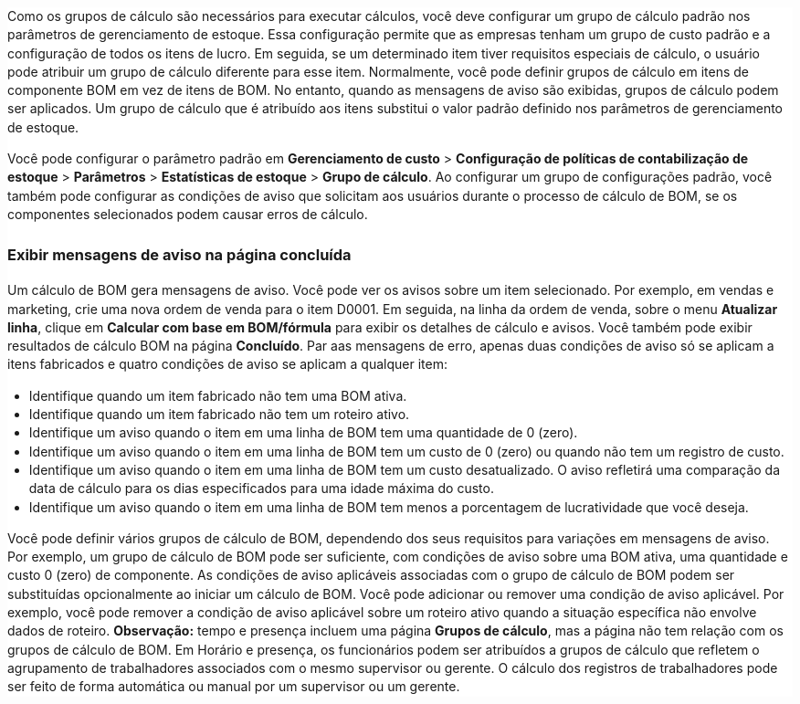 Como os grupos de cálculo são necessários para executar cálculos, você deve configurar um grupo de cálculo padrão nos parâmetros de gerenciamento de estoque. Essa configuração permite que as empresas tenham um grupo de custo padrão e a configuração de todos os itens de lucro. Em seguida, se um determinado item tiver requisitos especiais de cálculo, o usuário pode atribuir um grupo de cálculo diferente para esse item. Normalmente, você pode definir grupos de cálculo em itens de componente BOM em vez de itens de BOM. No entanto, quando as mensagens de aviso são exibidas, grupos de cálculo podem ser aplicados. Um grupo de cálculo que é atribuído aos itens substitui o valor padrão definido nos parâmetros de gerenciamento de estoque. 

Você pode configurar o parâmetro padrão em **Gerenciamento de custo** &gt; **Configuração de políticas de contabilização de estoque** &gt; **Parâmetros** &gt; **Estatísticas de estoque** &gt; **Grupo de cálculo**. Ao configurar um grupo de configurações padrão, você também pode configurar as condições de aviso que solicitam aos usuários durante o processo de cálculo de BOM, se os componentes selecionados podem causar erros de cálculo.

### <a name="view-warning-messages-on-the-complete-page"></a>Exibir mensagens de aviso na página concluída

Um cálculo de BOM gera mensagens de aviso. Você pode ver os avisos sobre um item selecionado. Por exemplo, em vendas e marketing, crie uma nova ordem de venda para o item D0001. Em seguida, na linha da ordem de venda, sobre o menu **Atualizar linha**, clique em **Calcular com base em BOM/fórmula** para exibir os detalhes de cálculo e avisos. Você também pode exibir resultados de cálculo BOM na página **Concluído**. Par aas mensagens de erro, apenas duas condições de aviso só se aplicam a itens fabricados e quatro condições de aviso se aplicam a qualquer item:
-   Identifique quando um item fabricado não tem uma BOM ativa.
-   Identifique quando um item fabricado não tem um roteiro ativo.
-   Identifique um aviso quando o item em uma linha de BOM tem uma quantidade de 0 (zero).
-   Identifique um aviso quando o item em uma linha de BOM tem um custo de 0 (zero) ou quando não tem um registro de custo.
-   Identifique um aviso quando o item em uma linha de BOM tem um custo desatualizado. O aviso refletirá uma comparação da data de cálculo para os dias especificados para uma idade máxima do custo.
-   Identifique um aviso quando o item em uma linha de BOM tem menos a porcentagem de lucratividade que você deseja.

Você pode definir vários grupos de cálculo de BOM, dependendo dos seus requisitos para variações em mensagens de aviso. Por exemplo, um grupo de cálculo de BOM pode ser suficiente, com condições de aviso sobre uma BOM ativa, uma quantidade e custo 0 (zero) de componente. As condições de aviso aplicáveis associadas com o grupo de cálculo de BOM podem ser substituídas opcionalmente ao iniciar um cálculo de BOM. Você pode adicionar ou remover uma condição de aviso aplicável. Por exemplo, você pode remover a condição de aviso aplicável sobre um roteiro ativo quando a situação específica não envolve dados de roteiro. **Observação:** tempo e presença incluem uma página **Grupos de cálculo**, mas a página não tem relação com os grupos de cálculo de BOM. Em Horário e presença, os funcionários podem ser atribuídos a grupos de cálculo que refletem o agrupamento de trabalhadores associados com o mesmo supervisor ou gerente. O cálculo dos registros de trabalhadores pode ser feito de forma automática ou manual por um supervisor ou um gerente.




